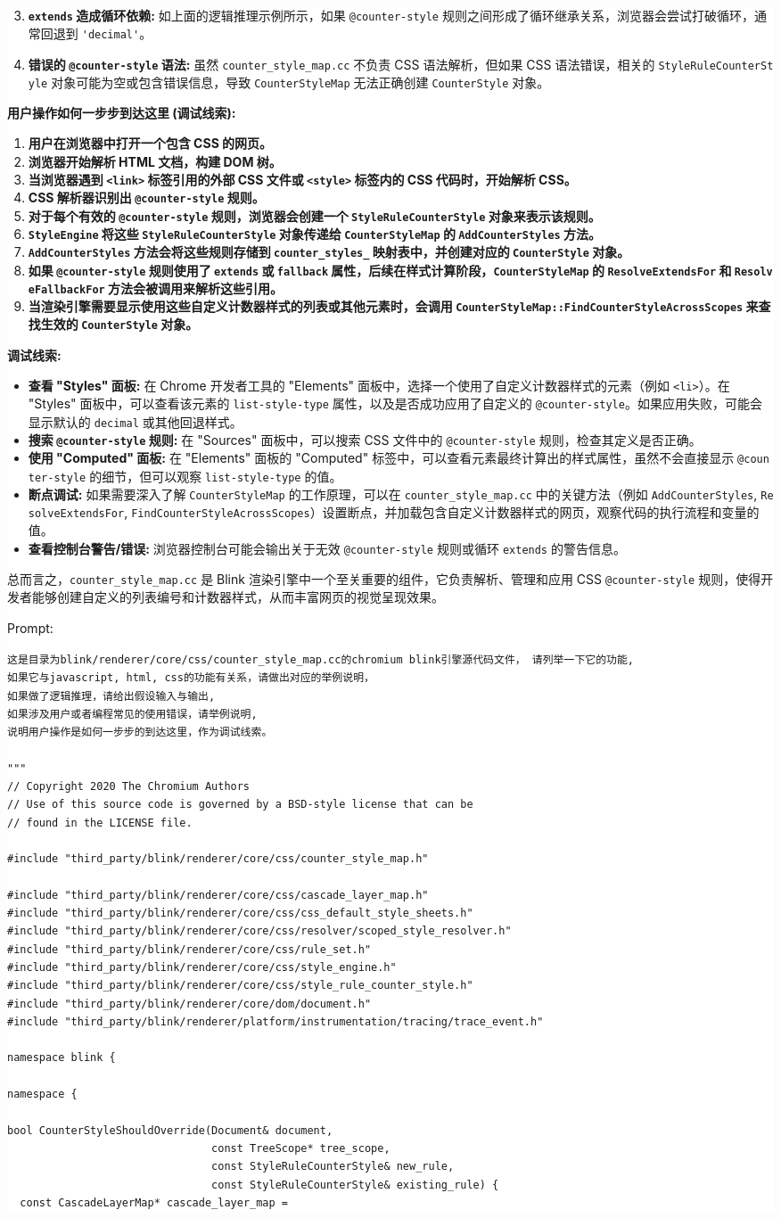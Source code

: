 3. **`extends` 造成循环依赖:**  如上面的逻辑推理示例所示，如果 `@counter-style` 规则之间形成了循环继承关系，浏览器会尝试打破循环，通常回退到 `'decimal'`。

4. **错误的 `@counter-style` 语法:** 虽然 `counter_style_map.cc` 不负责 CSS 语法解析，但如果 CSS 语法错误，相关的 `StyleRuleCounterStyle` 对象可能为空或包含错误信息，导致 `CounterStyleMap` 无法正确创建 `CounterStyle` 对象。

**用户操作如何一步步到达这里 (调试线索):**

1. **用户在浏览器中打开一个包含 CSS 的网页。**
2. **浏览器开始解析 HTML 文档，构建 DOM 树。**
3. **当浏览器遇到 `<link>` 标签引用的外部 CSS 文件或 `<style>` 标签内的 CSS 代码时，开始解析 CSS。**
4. **CSS 解析器识别出 `@counter-style` 规则。**
5. **对于每个有效的 `@counter-style` 规则，浏览器会创建一个 `StyleRuleCounterStyle` 对象来表示该规则。**
6. **`StyleEngine` 将这些 `StyleRuleCounterStyle` 对象传递给 `CounterStyleMap` 的 `AddCounterStyles` 方法。**
7. **`AddCounterStyles` 方法会将这些规则存储到 `counter_styles_` 映射表中，并创建对应的 `CounterStyle` 对象。**
8. **如果 `@counter-style` 规则使用了 `extends` 或 `fallback` 属性，后续在样式计算阶段，`CounterStyleMap` 的 `ResolveExtendsFor` 和 `ResolveFallbackFor` 方法会被调用来解析这些引用。**
9. **当渲染引擎需要显示使用这些自定义计数器样式的列表或其他元素时，会调用 `CounterStyleMap::FindCounterStyleAcrossScopes` 来查找生效的 `CounterStyle` 对象。**

**调试线索:**

* **查看 "Styles" 面板:**  在 Chrome 开发者工具的 "Elements" 面板中，选择一个使用了自定义计数器样式的元素（例如 `<li>`）。在 "Styles" 面板中，可以查看该元素的 `list-style-type` 属性，以及是否成功应用了自定义的 `@counter-style`。如果应用失败，可能会显示默认的 `decimal` 或其他回退样式。
* **搜索 `@counter-style` 规则:**  在 "Sources" 面板中，可以搜索 CSS 文件中的 `@counter-style` 规则，检查其定义是否正确。
* **使用 "Computed" 面板:**  在 "Elements" 面板的 "Computed" 标签中，可以查看元素最终计算出的样式属性，虽然不会直接显示 `@counter-style` 的细节，但可以观察 `list-style-type` 的值。
* **断点调试:** 如果需要深入了解 `CounterStyleMap` 的工作原理，可以在 `counter_style_map.cc` 中的关键方法（例如 `AddCounterStyles`, `ResolveExtendsFor`, `FindCounterStyleAcrossScopes`）设置断点，并加载包含自定义计数器样式的网页，观察代码的执行流程和变量的值。
* **查看控制台警告/错误:**  浏览器控制台可能会输出关于无效 `@counter-style` 规则或循环 `extends` 的警告信息。

总而言之，`counter_style_map.cc` 是 Blink 渲染引擎中一个至关重要的组件，它负责解析、管理和应用 CSS `@counter-style` 规则，使得开发者能够创建自定义的列表编号和计数器样式，从而丰富网页的视觉呈现效果。

Prompt: 
```
这是目录为blink/renderer/core/css/counter_style_map.cc的chromium blink引擎源代码文件， 请列举一下它的功能, 
如果它与javascript, html, css的功能有关系，请做出对应的举例说明，
如果做了逻辑推理，请给出假设输入与输出,
如果涉及用户或者编程常见的使用错误，请举例说明,
说明用户操作是如何一步步的到达这里，作为调试线索。

"""
// Copyright 2020 The Chromium Authors
// Use of this source code is governed by a BSD-style license that can be
// found in the LICENSE file.

#include "third_party/blink/renderer/core/css/counter_style_map.h"

#include "third_party/blink/renderer/core/css/cascade_layer_map.h"
#include "third_party/blink/renderer/core/css/css_default_style_sheets.h"
#include "third_party/blink/renderer/core/css/resolver/scoped_style_resolver.h"
#include "third_party/blink/renderer/core/css/rule_set.h"
#include "third_party/blink/renderer/core/css/style_engine.h"
#include "third_party/blink/renderer/core/css/style_rule_counter_style.h"
#include "third_party/blink/renderer/core/dom/document.h"
#include "third_party/blink/renderer/platform/instrumentation/tracing/trace_event.h"

namespace blink {

namespace {

bool CounterStyleShouldOverride(Document& document,
                                const TreeScope* tree_scope,
                                const StyleRuleCounterStyle& new_rule,
                                const StyleRuleCounterStyle& existing_rule) {
  const CascadeLayerMap* cascade_layer_map =
```